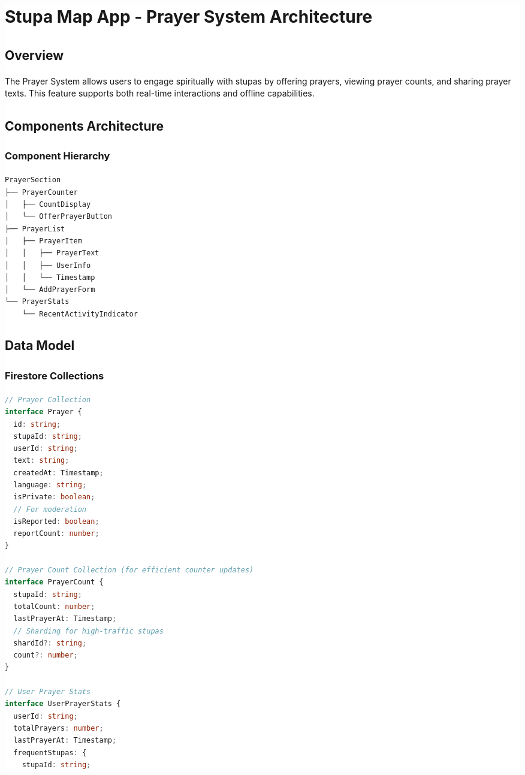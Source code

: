 # Stupa Map App - Prayer System Architecture

## Overview
The Prayer System allows users to engage spiritually with stupas by offering prayers, viewing prayer counts, and sharing prayer texts. This feature supports both real-time interactions and offline capabilities.

## Components Architecture

### Component Hierarchy
```
PrayerSection
├── PrayerCounter
│   ├── CountDisplay
│   └── OfferPrayerButton
├── PrayerList
│   ├── PrayerItem
│   │   ├── PrayerText
│   │   ├── UserInfo
│   │   └── Timestamp
│   └── AddPrayerForm
└── PrayerStats
    └── RecentActivityIndicator
```

## Data Model

### Firestore Collections

```typescript
// Prayer Collection
interface Prayer {
  id: string;
  stupaId: string;
  userId: string;
  text: string;
  createdAt: Timestamp;
  language: string;
  isPrivate: boolean;
  // For moderation
  isReported: boolean;
  reportCount: number;
}

// Prayer Count Collection (for efficient counter updates)
interface PrayerCount {
  stupaId: string;
  totalCount: number;
  lastPrayerAt: Timestamp;
  // Sharding for high-traffic stupas
  shardId?: string;
  count?: number;
}

// User Prayer Stats
interface UserPrayerStats {
  userId: string;
  totalPrayers: number;
  lastPrayerAt: Timestamp;
  frequentStupas: {
    stupaId: string;
```